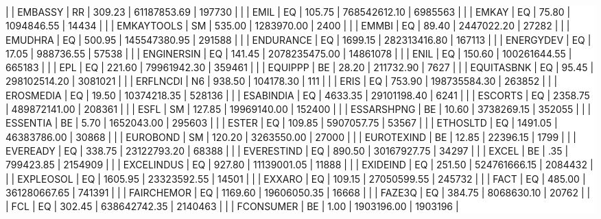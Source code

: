 |  | EMBASSY | RR | 309.23 | 61187853.69 | 197730 |
|  | EMIL | EQ | 105.75 | 768542612.10 | 6985563 |
|  | EMKAY | EQ | 75.80 | 1094846.55 | 14434 |
|  | EMKAYTOOLS | SM | 535.00 | 1283970.00 | 2400 |
|  | EMMBI | EQ | 89.40 | 2447022.20 | 27282 |
|  | EMUDHRA | EQ | 500.95 | 145547380.95 | 291588 |
|  | ENDURANCE | EQ | 1699.15 | 282313416.80 | 167113 |
|  | ENERGYDEV | EQ | 17.05 | 988736.55 | 57538 |
|  | ENGINERSIN | EQ | 141.45 | 2078235475.00 | 14861078 |
|  | ENIL | EQ | 150.60 | 100261644.55 | 665183 |
|  | EPL | EQ | 221.60 | 79961942.30 | 359461 |
|  | EQUIPPP | BE | 28.20 | 211732.90 | 7627 |
|  | EQUITASBNK | EQ | 95.45 | 298102514.20 | 3081021 |
|  | ERFLNCDI | N6 | 938.50 | 104178.30 | 111 |
|  | ERIS | EQ | 753.90 | 198735584.30 | 263852 |
|  | EROSMEDIA | EQ | 19.50 | 10374218.35 | 528136 |
|  | ESABINDIA | EQ | 4633.35 | 29101198.40 | 6241 |
|  | ESCORTS | EQ | 2358.75 | 489872141.00 | 208361 |
|  | ESFL | SM | 127.85 | 19969140.00 | 152400 |
|  | ESSARSHPNG | BE | 10.60 | 3738269.15 | 352055 |
|  | ESSENTIA | BE | 5.70 | 1652043.00 | 295603 |
|  | ESTER | EQ | 109.85 | 5907057.75 | 53567 |
|  | ETHOSLTD | EQ | 1491.05 | 46383786.00 | 30868 |
|  | EUROBOND | SM | 120.20 | 3263550.00 | 27000 |
|  | EUROTEXIND | BE | 12.85 | 22396.15 | 1799 |
|  | EVEREADY | EQ | 338.75 | 23122793.20 | 68388 |
|  | EVERESTIND | EQ | 890.50 | 30167927.75 | 34297 |
|  | EXCEL | BE | .35 | 799423.85 | 2154909 |
|  | EXCELINDUS | EQ | 927.80 | 11139001.05 | 11888 |
|  | EXIDEIND | EQ | 251.50 | 524761666.15 | 2084432 |
|  | EXPLEOSOL | EQ | 1605.95 | 23323592.55 | 14501 |
|  | EXXARO | EQ | 109.15 | 27050599.55 | 245732 |
|  | FACT | EQ | 485.00 | 361280667.65 | 741391 |
|  | FAIRCHEMOR | EQ | 1169.60 | 19606050.35 | 16668 |
|  | FAZE3Q | EQ | 384.75 | 8068630.10 | 20762 |
|  | FCL | EQ | 302.45 | 638642742.35 | 2140463 |
|  | FCONSUMER | BE | 1.00 | 1903196.00 | 1903196 |